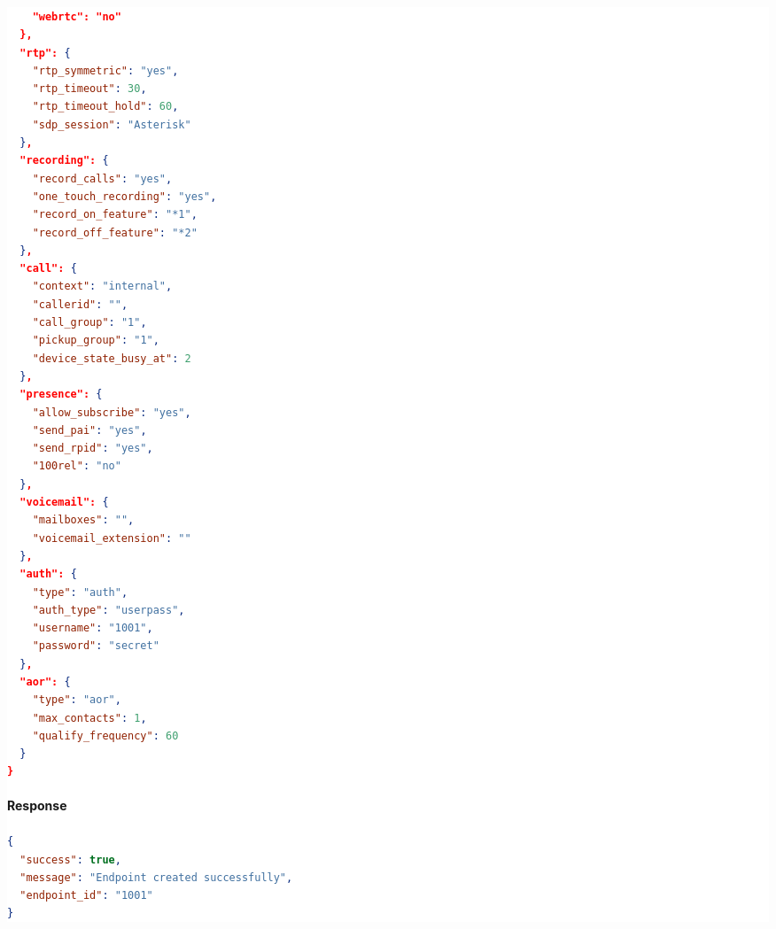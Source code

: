 ```json
    "webrtc": "no"
  },
  "rtp": {
    "rtp_symmetric": "yes",
    "rtp_timeout": 30,
    "rtp_timeout_hold": 60,
    "sdp_session": "Asterisk"
  },
  "recording": {
    "record_calls": "yes",
    "one_touch_recording": "yes",
    "record_on_feature": "*1",
    "record_off_feature": "*2"
  },
  "call": {
    "context": "internal",
    "callerid": "",
    "call_group": "1",
    "pickup_group": "1",
    "device_state_busy_at": 2
  },
  "presence": {
    "allow_subscribe": "yes",
    "send_pai": "yes",
    "send_rpid": "yes",
    "100rel": "no"
  },
  "voicemail": {
    "mailboxes": "",
    "voicemail_extension": ""
  },
  "auth": {
    "type": "auth",
    "auth_type": "userpass",
    "username": "1001",
    "password": "secret"
  },
  "aor": {
    "type": "aor",
    "max_contacts": 1,
    "qualify_frequency": 60
  }
}
```

#### Response
```json
{
  "success": true,
  "message": "Endpoint created successfully",
  "endpoint_id": "1001"
}
```
